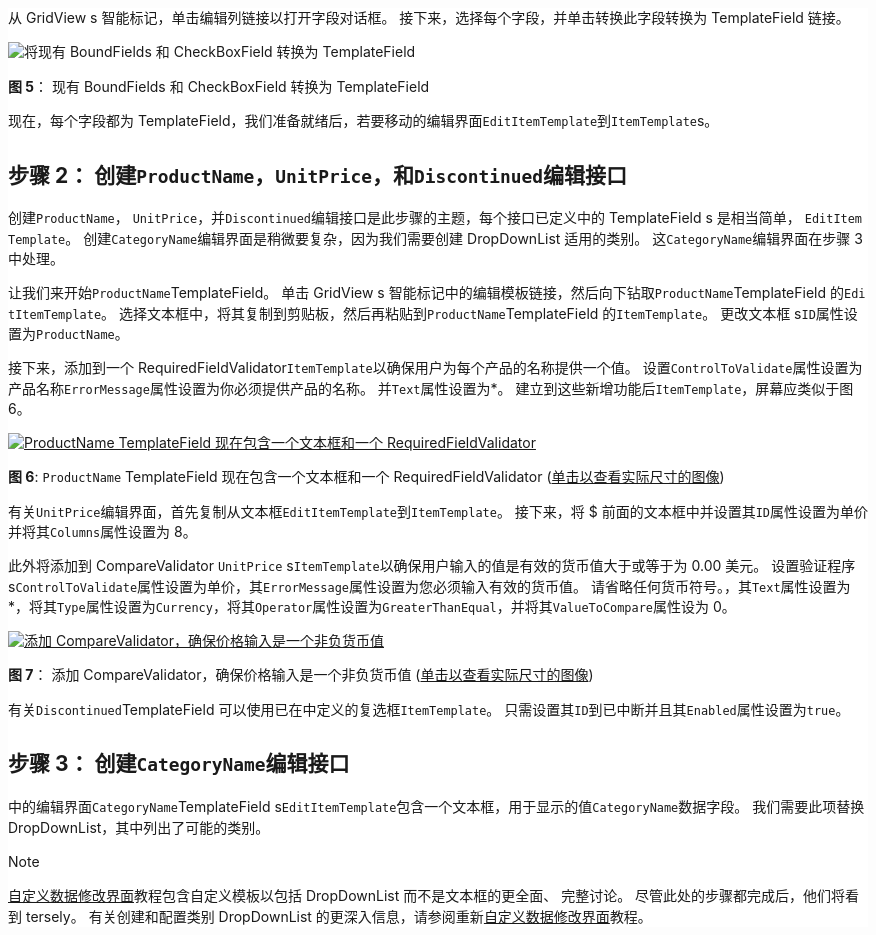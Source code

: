 
从 GridView s 智能标记，单击编辑列链接以打开字段对话框。 接下来，选择每个字段，并单击转换此字段转换为 TemplateField 链接。


![将现有 BoundFields 和 CheckBoxField 转换为 TemplateField](batch-updating-cs/_static/image5.gif)

**图 5**： 现有 BoundFields 和 CheckBoxField 转换为 TemplateField


现在，每个字段都为 TemplateField，我们准备就绪后，若要移动的编辑界面`EditItemTemplate`到`ItemTemplate`s。

## <a name="step-2-creating-theproductnameunitprice-anddiscontinuedediting-interfaces"></a>步骤 2： 创建`ProductName`，`UnitPrice`，和`Discontinued`编辑接口

创建`ProductName`， `UnitPrice`，并`Discontinued`编辑接口是此步骤的主题，每个接口已定义中的 TemplateField s 是相当简单， `EditItemTemplate`。 创建`CategoryName`编辑界面是稍微要复杂，因为我们需要创建 DropDownList 适用的类别。 这`CategoryName`编辑界面在步骤 3 中处理。

让我们来开始`ProductName`TemplateField。 单击 GridView s 智能标记中的编辑模板链接，然后向下钻取`ProductName`TemplateField 的`EditItemTemplate`。 选择文本框中，将其复制到剪贴板，然后再粘贴到`ProductName`TemplateField 的`ItemTemplate`。 更改文本框 s`ID`属性设置为`ProductName`。

接下来，添加到一个 RequiredFieldValidator`ItemTemplate`以确保用户为每个产品的名称提供一个值。 设置`ControlToValidate`属性设置为产品名称`ErrorMessage`属性设置为你必须提供产品的名称。 并`Text`属性设置为\*。 建立到这些新增功能后`ItemTemplate`，屏幕应类似于图 6。


[![ProductName TemplateField 现在包含一个文本框和一个 RequiredFieldValidator](batch-updating-cs/_static/image6.gif)](batch-updating-cs/_static/image9.png)

**图 6**: `ProductName` TemplateField 现在包含一个文本框和一个 RequiredFieldValidator ([单击以查看实际尺寸的图像](batch-updating-cs/_static/image10.png))


有关`UnitPrice`编辑界面，首先复制从文本框`EditItemTemplate`到`ItemTemplate`。 接下来，将 $ 前面的文本框中并设置其`ID`属性设置为单价并将其`Columns`属性设置为 8。

此外将添加到 CompareValidator `UnitPrice` s`ItemTemplate`以确保用户输入的值是有效的货币值大于或等于为 0.00 美元。 设置验证程序 s`ControlToValidate`属性设置为单价，其`ErrorMessage`属性设置为您必须输入有效的货币值。 请省略任何货币符号。，其`Text`属性设置为\*，将其`Type`属性设置为`Currency`，将其`Operator`属性设置为`GreaterThanEqual`，并将其`ValueToCompare`属性设为 0。


[![添加 CompareValidator，确保价格输入是一个非负货币值](batch-updating-cs/_static/image7.gif)](batch-updating-cs/_static/image11.png)

**图 7**： 添加 CompareValidator，确保价格输入是一个非负货币值 ([单击以查看实际尺寸的图像](batch-updating-cs/_static/image12.png))


有关`Discontinued`TemplateField 可以使用已在中定义的复选框`ItemTemplate`。 只需设置其`ID`到已中断并且其`Enabled`属性设置为`true`。

## <a name="step-3-creating-thecategorynameediting-interface"></a>步骤 3： 创建`CategoryName`编辑接口

中的编辑界面`CategoryName`TemplateField s`EditItemTemplate`包含一个文本框，用于显示的值`CategoryName`数据字段。 我们需要此项替换 DropDownList，其中列出了可能的类别。

> [!NOTE]
> [自定义数据修改界面](../editing-inserting-and-deleting-data/customizing-the-data-modification-interface-cs.md)教程包含自定义模板以包括 DropDownList 而不是文本框的更全面、 完整讨论。 尽管此处的步骤都完成后，他们将看到 tersely。 有关创建和配置类别 DropDownList 的更深入信息，请参阅重新[自定义数据修改界面](../editing-inserting-and-deleting-data/customizing-the-data-modification-interface-cs.md)教程。
